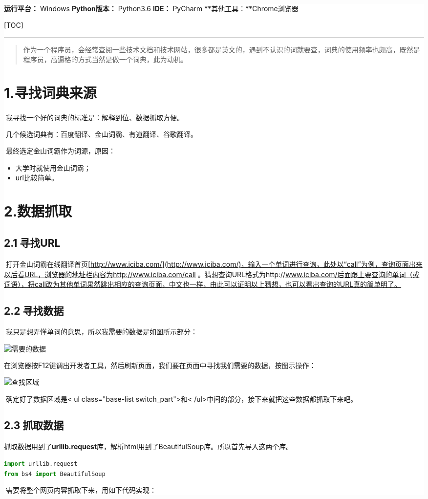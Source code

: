 **运行平台：** Windows 
**Python版本：** Python3.6
**IDE：** PyCharm
**其他工具：**Chrome浏览器

[TOC]

---

> 作为一个程序员，会经常查阅一些技术文档和技术网站，很多都是英文的，遇到不认识的词就要查，词典的使用频率也颇高，既然是程序员，高逼格的方式当然是做一个词典，此为动机。

# 1.寻找词典来源

​	我寻找一个好的词典的标准是：解释到位、数据抓取方便。

​	几个候选词典有：百度翻译、金山词霸、有道翻译、谷歌翻译。

​	最终选定金山词霸作为词源，原因：

* 大学时就使用金山词霸；
* url比较简单。

# 2.数据抓取

## 2.1 寻找URL

​	打开金山词霸在线翻译首页[http://www.iciba.com/](http://www.iciba.com/)，输入一个单词进行查询，此处以“call”为例，查询页面出来以后看URL，浏览器的地址栏内容为http://www.iciba.com/call 。猜想查询URL格式为http://www.iciba.com/后面跟上要查询的单词（或词语），将call改为其他单词果然跳出相应的查询页面，中文也一样，由此可以证明以上猜想，也可以看出查询的URL真的简单明了。

## 2.2 寻找数据

​	我只是想弄懂单词的意思，所以我需要的数据是如图所示部分：

![需要的数据](https://raw.githubusercontent.com/fatcat01/spiders/master/02%20Dictionary/%E5%BC%80%E5%8F%91%E6%96%87%E6%A1%A3/images/1.%E9%9C%80%E8%A6%81%E7%9A%84%E6%95%B0%E6%8D%AE.png)

​	在浏览器按F12键调出开发者工具，然后刷新页面，我们要在页面中寻找我们需要的数据，按图示操作：

![查找区域](https://raw.githubusercontent.com/fatcat01/spiders/master/02%20Dictionary/%E5%BC%80%E5%8F%91%E6%96%87%E6%A1%A3/images/2.%E6%9F%A5%E6%89%BE%E5%8C%BA%E5%9F%9F.png)

​	确定好了数据区域是< ul class="base-list switch_part">和< /ul>中间的部分，接下来就把这些数据都抓取下来吧。 

## 2.3 抓取数据

​	抓取数据用到了**urllib.request**库，解析html用到了BeautifulSoup库。所以首先导入这两个库。

```python
import urllib.request
from bs4 import BeautifulSoup
```

​	需要将整个网页内容抓取下来，用如下代码实现：
